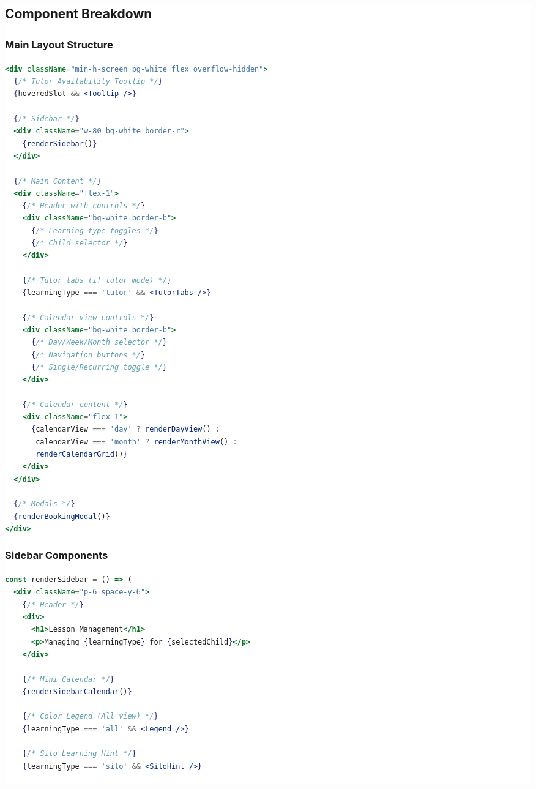 ## Component Breakdown

### Main Layout Structure
```jsx
<div className="min-h-screen bg-white flex overflow-hidden">
  {/* Tutor Availability Tooltip */}
  {hoveredSlot && <Tooltip />}
  
  {/* Sidebar */}
  <div className="w-80 bg-white border-r">
    {renderSidebar()}
  </div>
  
  {/* Main Content */}
  <div className="flex-1">
    {/* Header with controls */}
    <div className="bg-white border-b">
      {/* Learning type toggles */}
      {/* Child selector */}
    </div>
    
    {/* Tutor tabs (if tutor mode) */}
    {learningType === 'tutor' && <TutorTabs />}
    
    {/* Calendar view controls */}
    <div className="bg-white border-b">
      {/* Day/Week/Month selector */}
      {/* Navigation buttons */}
      {/* Single/Recurring toggle */}
    </div>
    
    {/* Calendar content */}
    <div className="flex-1">
      {calendarView === 'day' ? renderDayView() : 
       calendarView === 'month' ? renderMonthView() : 
       renderCalendarGrid()}
    </div>
  </div>
  
  {/* Modals */}
  {renderBookingModal()}
</div>
```

### Sidebar Components
```jsx
const renderSidebar = () => (
  <div className="p-6 space-y-6">
    {/* Header */}
    <div>
      <h1>Lesson Management</h1>
      <p>Managing {learningType} for {selectedChild}</p>
    </div>
    
    {/* Mini Calendar */}
    {renderSidebarCalendar()}
    
    {/* Color Legend (All view) */}
    {learningType === 'all' && <Legend />}
    
    {/* Silo Learning Hint */}
    {learningType === 'silo' && <SiloHint />}
    
```